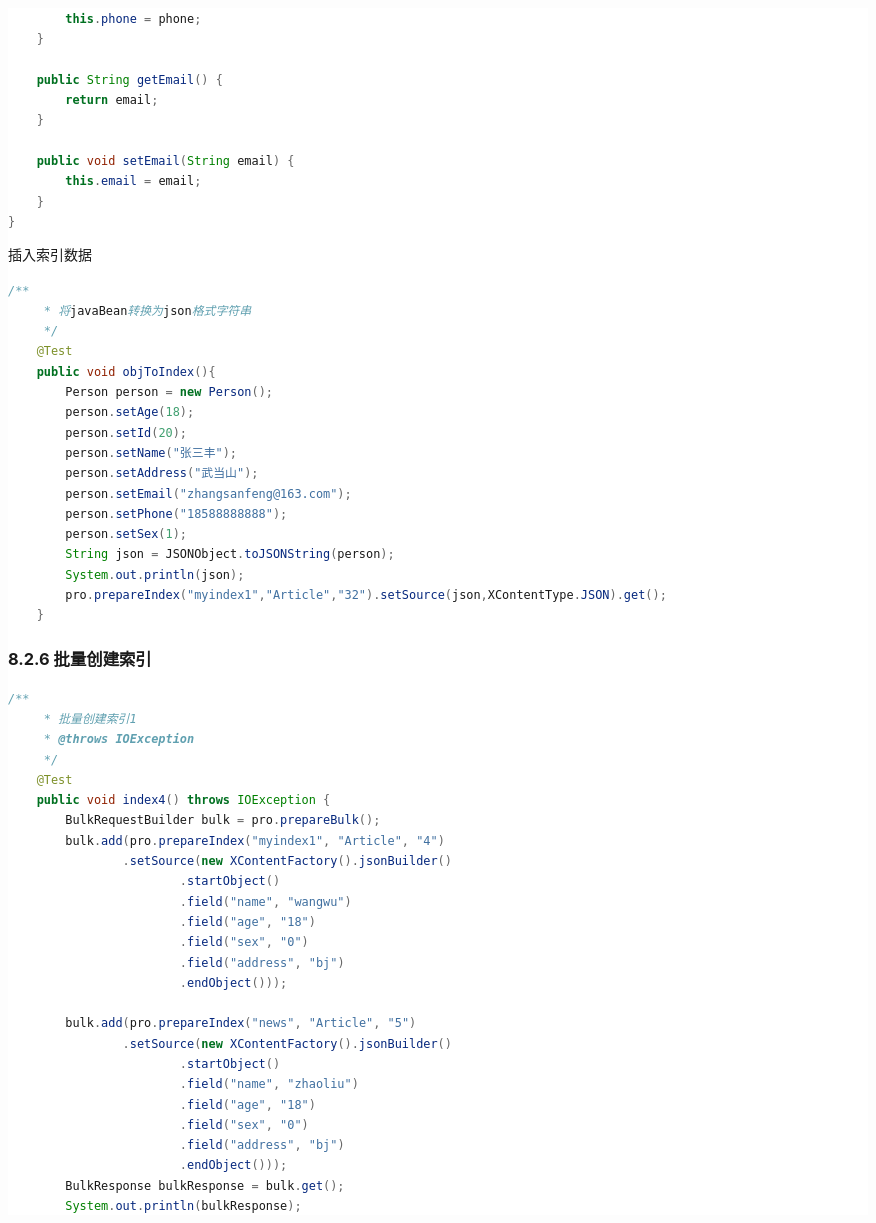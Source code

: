 ```java
        this.phone = phone;
    }

    public String getEmail() {
        return email;
    }

    public void setEmail(String email) {
        this.email = email;
    }
}

```

插入索引数据

```java
/**
     * 将javaBean转换为json格式字符串
     */
    @Test
    public void objToIndex(){
        Person person = new Person();
        person.setAge(18);
        person.setId(20);
        person.setName("张三丰");
        person.setAddress("武当山");
        person.setEmail("zhangsanfeng@163.com");
        person.setPhone("18588888888");
        person.setSex(1);
        String json = JSONObject.toJSONString(person);
        System.out.println(json);
        pro.prepareIndex("myindex1","Article","32").setSource(json,XContentType.JSON).get();
    }
```

### 8.2.6 批量创建索引

```java
/**
     * 批量创建索引1
     * @throws IOException
     */
    @Test
    public void index4() throws IOException {
        BulkRequestBuilder bulk = pro.prepareBulk();
        bulk.add(pro.prepareIndex("myindex1", "Article", "4")
                .setSource(new XContentFactory().jsonBuilder()
                        .startObject()
                        .field("name", "wangwu")
                        .field("age", "18")
                        .field("sex", "0")
                        .field("address", "bj")
                        .endObject()));

        bulk.add(pro.prepareIndex("news", "Article", "5")
                .setSource(new XContentFactory().jsonBuilder()
                        .startObject()
                        .field("name", "zhaoliu")
                        .field("age", "18")
                        .field("sex", "0")
                        .field("address", "bj")
                        .endObject()));
        BulkResponse bulkResponse = bulk.get();
        System.out.println(bulkResponse);
```